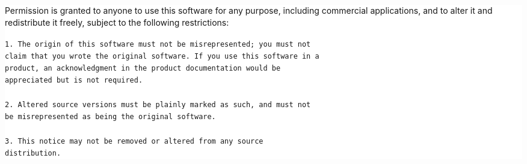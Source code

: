 Permission is granted to anyone to use this software for any purpose,
including commercial applications, and to alter it and redistribute it
freely, subject to the following restrictions:

    1. The origin of this software must not be misrepresented; you must not
    claim that you wrote the original software. If you use this software in a
    product, an acknowledgment in the product documentation would be
    appreciated but is not required.

    2. Altered source versions must be plainly marked as such, and must not
    be misrepresented as being the original software.

    3. This notice may not be removed or altered from any source
    distribution.